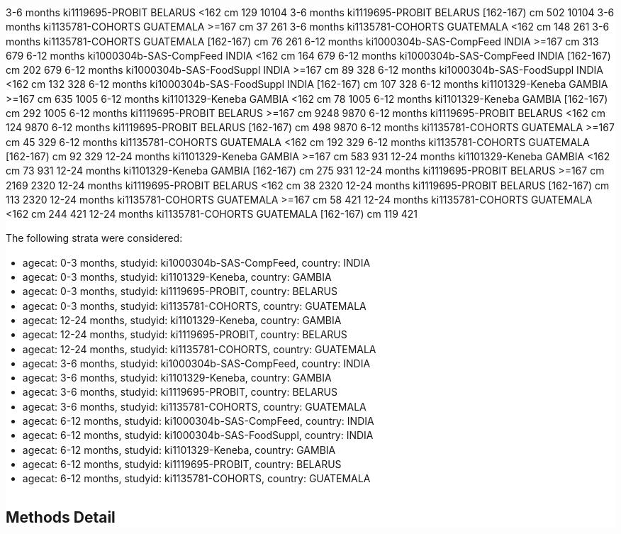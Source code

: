 3-6 months     ki1119695-PROBIT           BELARUS     <162 cm            129   10104
3-6 months     ki1119695-PROBIT           BELARUS     [162-167) cm       502   10104
3-6 months     ki1135781-COHORTS          GUATEMALA   >=167 cm            37     261
3-6 months     ki1135781-COHORTS          GUATEMALA   <162 cm            148     261
3-6 months     ki1135781-COHORTS          GUATEMALA   [162-167) cm        76     261
6-12 months    ki1000304b-SAS-CompFeed    INDIA       >=167 cm           313     679
6-12 months    ki1000304b-SAS-CompFeed    INDIA       <162 cm            164     679
6-12 months    ki1000304b-SAS-CompFeed    INDIA       [162-167) cm       202     679
6-12 months    ki1000304b-SAS-FoodSuppl   INDIA       >=167 cm            89     328
6-12 months    ki1000304b-SAS-FoodSuppl   INDIA       <162 cm            132     328
6-12 months    ki1000304b-SAS-FoodSuppl   INDIA       [162-167) cm       107     328
6-12 months    ki1101329-Keneba           GAMBIA      >=167 cm           635    1005
6-12 months    ki1101329-Keneba           GAMBIA      <162 cm             78    1005
6-12 months    ki1101329-Keneba           GAMBIA      [162-167) cm       292    1005
6-12 months    ki1119695-PROBIT           BELARUS     >=167 cm          9248    9870
6-12 months    ki1119695-PROBIT           BELARUS     <162 cm            124    9870
6-12 months    ki1119695-PROBIT           BELARUS     [162-167) cm       498    9870
6-12 months    ki1135781-COHORTS          GUATEMALA   >=167 cm            45     329
6-12 months    ki1135781-COHORTS          GUATEMALA   <162 cm            192     329
6-12 months    ki1135781-COHORTS          GUATEMALA   [162-167) cm        92     329
12-24 months   ki1101329-Keneba           GAMBIA      >=167 cm           583     931
12-24 months   ki1101329-Keneba           GAMBIA      <162 cm             73     931
12-24 months   ki1101329-Keneba           GAMBIA      [162-167) cm       275     931
12-24 months   ki1119695-PROBIT           BELARUS     >=167 cm          2169    2320
12-24 months   ki1119695-PROBIT           BELARUS     <162 cm             38    2320
12-24 months   ki1119695-PROBIT           BELARUS     [162-167) cm       113    2320
12-24 months   ki1135781-COHORTS          GUATEMALA   >=167 cm            58     421
12-24 months   ki1135781-COHORTS          GUATEMALA   <162 cm            244     421
12-24 months   ki1135781-COHORTS          GUATEMALA   [162-167) cm       119     421


The following strata were considered:

* agecat: 0-3 months, studyid: ki1000304b-SAS-CompFeed, country: INDIA
* agecat: 0-3 months, studyid: ki1101329-Keneba, country: GAMBIA
* agecat: 0-3 months, studyid: ki1119695-PROBIT, country: BELARUS
* agecat: 0-3 months, studyid: ki1135781-COHORTS, country: GUATEMALA
* agecat: 12-24 months, studyid: ki1101329-Keneba, country: GAMBIA
* agecat: 12-24 months, studyid: ki1119695-PROBIT, country: BELARUS
* agecat: 12-24 months, studyid: ki1135781-COHORTS, country: GUATEMALA
* agecat: 3-6 months, studyid: ki1000304b-SAS-CompFeed, country: INDIA
* agecat: 3-6 months, studyid: ki1101329-Keneba, country: GAMBIA
* agecat: 3-6 months, studyid: ki1119695-PROBIT, country: BELARUS
* agecat: 3-6 months, studyid: ki1135781-COHORTS, country: GUATEMALA
* agecat: 6-12 months, studyid: ki1000304b-SAS-CompFeed, country: INDIA
* agecat: 6-12 months, studyid: ki1000304b-SAS-FoodSuppl, country: INDIA
* agecat: 6-12 months, studyid: ki1101329-Keneba, country: GAMBIA
* agecat: 6-12 months, studyid: ki1119695-PROBIT, country: BELARUS
* agecat: 6-12 months, studyid: ki1135781-COHORTS, country: GUATEMALA



## Methods Detail
